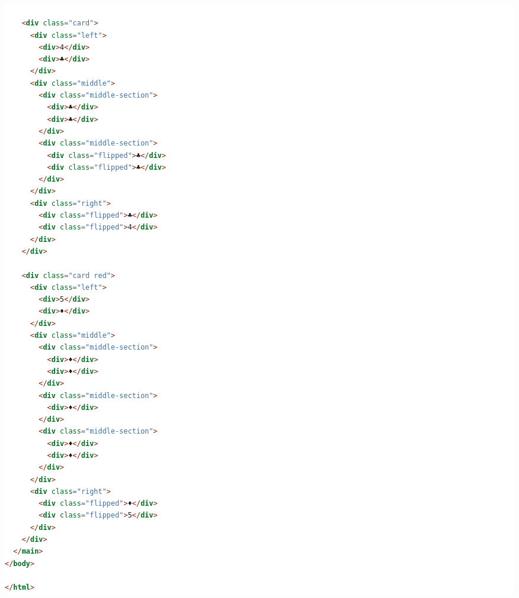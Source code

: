 ```html

    <div class="card">
      <div class="left">
        <div>4</div>
        <div>♣</div>
      </div>
      <div class="middle">
        <div class="middle-section">
          <div>♣</div>
          <div>♣</div>
        </div>
        <div class="middle-section">
          <div class="flipped">♣</div>
          <div class="flipped">♣</div>
        </div>
      </div>
      <div class="right">
        <div class="flipped">♣</div>
        <div class="flipped">4</div>
      </div>
    </div>

    <div class="card red">
      <div class="left">
        <div>5</div>
        <div>♦</div>
      </div>
      <div class="middle">
        <div class="middle-section">
          <div>♦</div>
          <div>♦</div>
        </div>
        <div class="middle-section">
          <div>♦</div>
        </div>
        <div class="middle-section">
          <div>♦</div>
          <div>♦</div>
        </div>
      </div>
      <div class="right">
        <div class="flipped">♦</div>
        <div class="flipped">5</div>
      </div>
    </div>
  </main>
</body>

</html>
```
